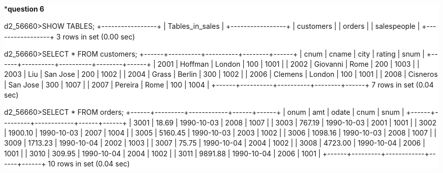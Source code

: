 *****question 6****

d2_56660>SHOW TABLES;
+-----------------+
| Tables_in_sales |
+-----------------+
| customers       |
| orders          |
| salespeople     |
+-----------------+
3 rows in set (0.00 sec)

d2_56660>SELECT * FROM customers;
+------+----------+----------+--------+------+
| cnum | cname    | city     | rating | snum |
+------+----------+----------+--------+------+
| 2001 | Hoffman  | London   |    100 | 1001 |
| 2002 | Giovanni | Rome     |    200 | 1003 |
| 2003 | Liu      | San Jose |    200 | 1002 |
| 2004 | Grass    | Berlin   |    300 | 1002 |
| 2006 | Clemens  | London   |    100 | 1001 |
| 2008 | Cisneros | San Jose |    300 | 1007 |
| 2007 | Pereira  | Rome     |    100 | 1004 |
+------+----------+----------+--------+------+
7 rows in set (0.04 sec)

d2_56660>SELECT * FROM orders;
+------+---------+------------+------+------+
| onum | amt     | odate      | cnum | snum |
+------+---------+------------+------+------+
| 3001 |   18.69 | 1990-10-03 | 2008 | 1007 |
| 3003 |  767.19 | 1990-10-03 | 2001 | 1001 |
| 3002 | 1900.10 | 1990-10-03 | 2007 | 1004 |
| 3005 | 5160.45 | 1990-10-03 | 2003 | 1002 |
| 3006 | 1098.16 | 1990-10-03 | 2008 | 1007 |
| 3009 | 1713.23 | 1990-10-04 | 2002 | 1003 |
| 3007 |   75.75 | 1990-10-04 | 2004 | 1002 |
| 3008 | 4723.00 | 1990-10-04 | 2006 | 1001 |
| 3010 |  309.95 | 1990-10-04 | 2004 | 1002 |
| 3011 | 9891.88 | 1990-10-04 | 2006 | 1001 |
+------+---------+------------+------+------+
10 rows in set (0.04 sec)
